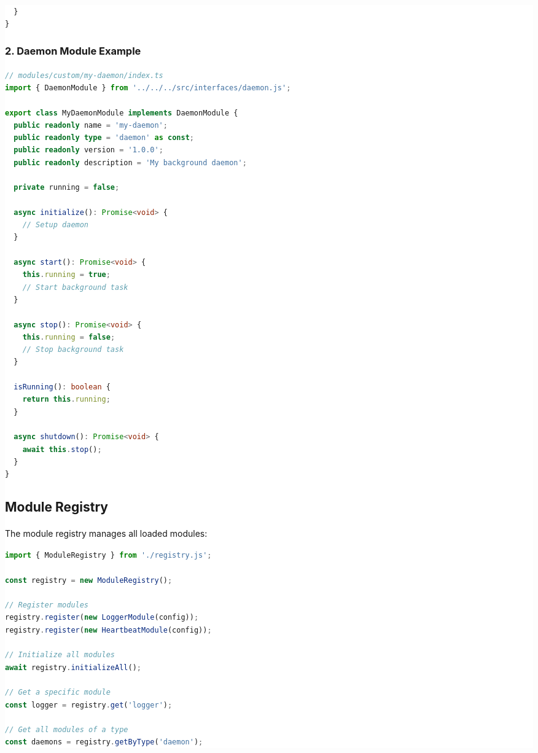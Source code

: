 ```typescript
  }
}
```

### 2. Daemon Module Example

```typescript
// modules/custom/my-daemon/index.ts
import { DaemonModule } from '../../../src/interfaces/daemon.js';

export class MyDaemonModule implements DaemonModule {
  public readonly name = 'my-daemon';
  public readonly type = 'daemon' as const;
  public readonly version = '1.0.0';
  public readonly description = 'My background daemon';
  
  private running = false;

  async initialize(): Promise<void> {
    // Setup daemon
  }

  async start(): Promise<void> {
    this.running = true;
    // Start background task
  }

  async stop(): Promise<void> {
    this.running = false;
    // Stop background task
  }

  isRunning(): boolean {
    return this.running;
  }

  async shutdown(): Promise<void> {
    await this.stop();
  }
}
```

## Module Registry

The module registry manages all loaded modules:

```typescript
import { ModuleRegistry } from './registry.js';

const registry = new ModuleRegistry();

// Register modules
registry.register(new LoggerModule(config));
registry.register(new HeartbeatModule(config));

// Initialize all modules
await registry.initializeAll();

// Get a specific module
const logger = registry.get('logger');

// Get all modules of a type
const daemons = registry.getByType('daemon');

```